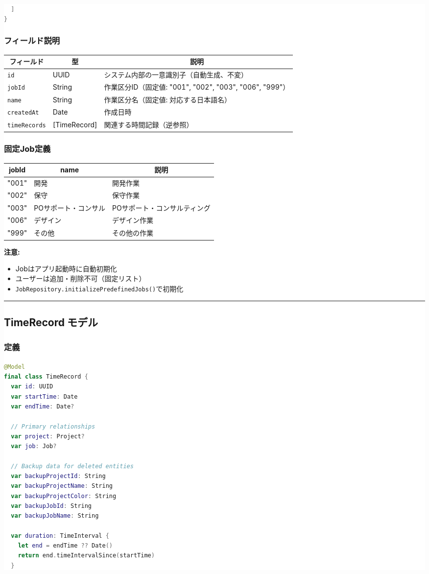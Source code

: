 ```swift
  ]
}
```

### フィールド説明

| フィールド | 型 | 説明 |
|-----------|-------|------|
| `id` | UUID | システム内部の一意識別子（自動生成、不変） |
| `jobId` | String | 作業区分ID（固定値: "001", "002", "003", "006", "999"） |
| `name` | String | 作業区分名（固定値: 対応する日本語名） |
| `createdAt` | Date | 作成日時 |
| `timeRecords` | [TimeRecord] | 関連する時間記録（逆参照） |

### 固定Job定義

| jobId | name | 説明 |
|-------|------|------|
| "001" | 開発 | 開発作業 |
| "002" | 保守 | 保守作業 |
| "003" | POサポート・コンサル | POサポート・コンサルティング |
| "006" | デザイン | デザイン作業 |
| "999" | その他 | その他の作業 |

**注意:**
- Jobはアプリ起動時に自動初期化
- ユーザーは追加・削除不可（固定リスト）
- `JobRepository.initializePredefinedJobs()`で初期化

---

## TimeRecord モデル

### 定義

```swift
@Model
final class TimeRecord {
  var id: UUID
  var startTime: Date
  var endTime: Date?

  // Primary relationships
  var project: Project?
  var job: Job?

  // Backup data for deleted entities
  var backupProjectId: String
  var backupProjectName: String
  var backupProjectColor: String
  var backupJobId: String
  var backupJobName: String

  var duration: TimeInterval {
    let end = endTime ?? Date()
    return end.timeIntervalSince(startTime)
  }
```